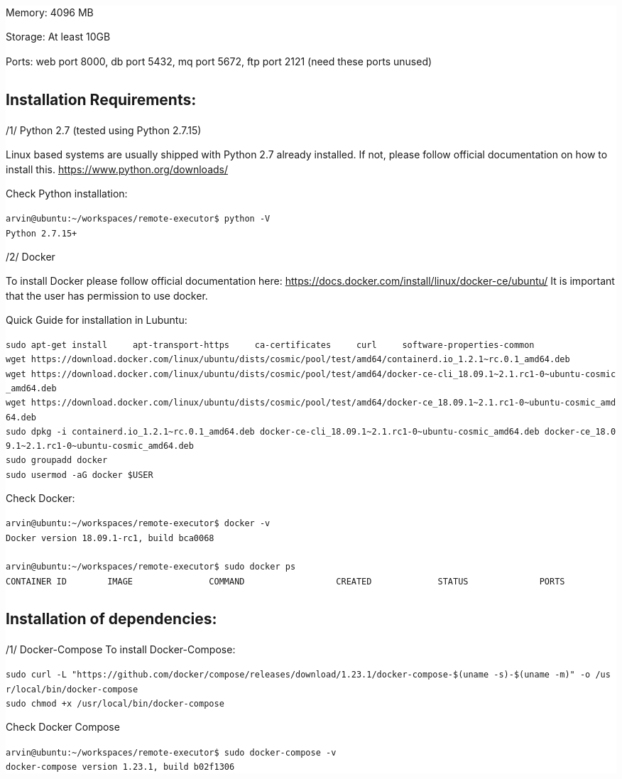 Memory: 4096 MB

Storage: At least 10GB

Ports: web port 8000, db port 5432, mq port 5672, ftp port 2121 (need these ports unused)


Installation Requirements:
-------------------------
/1/ Python 2.7 (tested using Python 2.7.15)

Linux based systems are usually shipped with Python 2.7 already installed. 
If not, please follow official documentation on how to install this. 
https://www.python.org/downloads/

Check Python installation:
```
arvin@ubuntu:~/workspaces/remote-executor$ python -V
Python 2.7.15+
```

/2/ Docker

To install Docker please follow official documentation here: 
https://docs.docker.com/install/linux/docker-ce/ubuntu/
It is important that the user has permission to use docker.

Quick Guide for installation in Lubuntu:
```
sudo apt-get install     apt-transport-https     ca-certificates     curl     software-properties-common
wget https://download.docker.com/linux/ubuntu/dists/cosmic/pool/test/amd64/containerd.io_1.2.1~rc.0.1_amd64.deb
wget https://download.docker.com/linux/ubuntu/dists/cosmic/pool/test/amd64/docker-ce-cli_18.09.1~2.1.rc1-0~ubuntu-cosmic_amd64.deb
wget https://download.docker.com/linux/ubuntu/dists/cosmic/pool/test/amd64/docker-ce_18.09.1~2.1.rc1-0~ubuntu-cosmic_amd64.deb
sudo dpkg -i containerd.io_1.2.1~rc.0.1_amd64.deb docker-ce-cli_18.09.1~2.1.rc1-0~ubuntu-cosmic_amd64.deb docker-ce_18.09.1~2.1.rc1-0~ubuntu-cosmic_amd64.deb 
sudo groupadd docker
sudo usermod -aG docker $USER
```

Check Docker:
```
arvin@ubuntu:~/workspaces/remote-executor$ docker -v
Docker version 18.09.1-rc1, build bca0068

arvin@ubuntu:~/workspaces/remote-executor$ sudo docker ps
CONTAINER ID        IMAGE               COMMAND                  CREATED             STATUS              PORTS
```

Installation of dependencies:
-----------------------------
/1/ Docker-Compose
To install Docker-Compose:
```
sudo curl -L "https://github.com/docker/compose/releases/download/1.23.1/docker-compose-$(uname -s)-$(uname -m)" -o /usr/local/bin/docker-compose
sudo chmod +x /usr/local/bin/docker-compose
```
Check Docker Compose
```
arvin@ubuntu:~/workspaces/remote-executor$ sudo docker-compose -v
docker-compose version 1.23.1, build b02f1306
```
